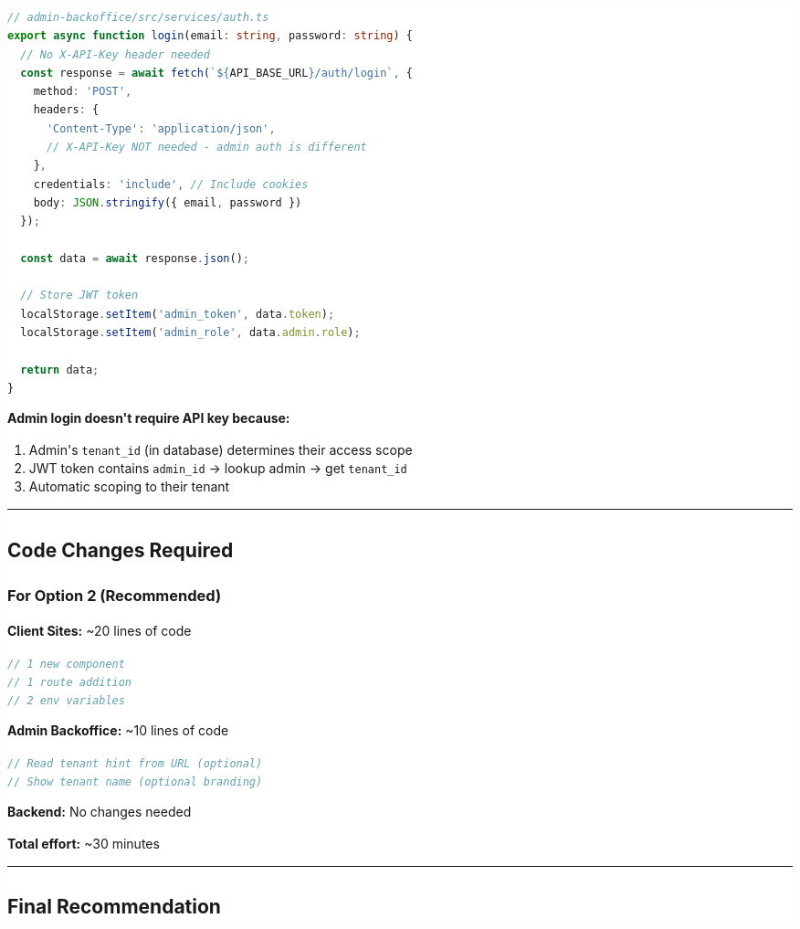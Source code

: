 ```typescript
// admin-backoffice/src/services/auth.ts
export async function login(email: string, password: string) {
  // No X-API-Key header needed
  const response = await fetch(`${API_BASE_URL}/auth/login`, {
    method: 'POST',
    headers: {
      'Content-Type': 'application/json',
      // X-API-Key NOT needed - admin auth is different
    },
    credentials: 'include', // Include cookies
    body: JSON.stringify({ email, password })
  });

  const data = await response.json();

  // Store JWT token
  localStorage.setItem('admin_token', data.token);
  localStorage.setItem('admin_role', data.admin.role);

  return data;
}
```

**Admin login doesn't require API key because:**
1. Admin's `tenant_id` (in database) determines their access scope
2. JWT token contains `admin_id` → lookup admin → get `tenant_id`
3. Automatic scoping to their tenant

---

## Code Changes Required

### For Option 2 (Recommended)

**Client Sites:** ~20 lines of code
```typescript
// 1 new component
// 1 route addition
// 2 env variables
```

**Admin Backoffice:** ~10 lines of code
```typescript
// Read tenant hint from URL (optional)
// Show tenant name (optional branding)
```

**Backend:** No changes needed

**Total effort:** ~30 minutes

---

## Final Recommendation
